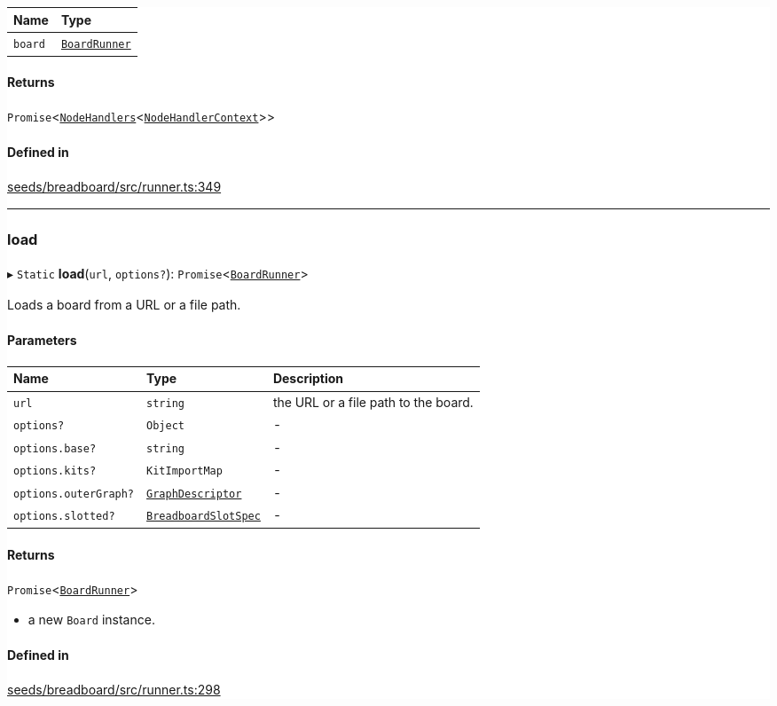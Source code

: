 | Name | Type |
| :------ | :------ |
| `board` | [`BoardRunner`](BoardRunner.md) |

#### Returns

`Promise`<[`NodeHandlers`](../modules.md#nodehandlers)<[`NodeHandlerContext`](../interfaces/NodeHandlerContext.md)\>\>

#### Defined in

[seeds/breadboard/src/runner.ts:349](https://github.com/google/labs-prototypes/blob/99919d5/seeds/breadboard/src/runner.ts#L349)

___

### load

▸ `Static` **load**(`url`, `options?`): `Promise`<[`BoardRunner`](BoardRunner.md)\>

Loads a board from a URL or a file path.

#### Parameters

| Name | Type | Description |
| :------ | :------ | :------ |
| `url` | `string` | the URL or a file path to the board. |
| `options?` | `Object` | - |
| `options.base?` | `string` | - |
| `options.kits?` | `KitImportMap` | - |
| `options.outerGraph?` | [`GraphDescriptor`](../modules.md#graphdescriptor) | - |
| `options.slotted?` | [`BreadboardSlotSpec`](../modules.md#breadboardslotspec) | - |

#### Returns

`Promise`<[`BoardRunner`](BoardRunner.md)\>

- a new `Board` instance.

#### Defined in

[seeds/breadboard/src/runner.ts:298](https://github.com/google/labs-prototypes/blob/99919d5/seeds/breadboard/src/runner.ts#L298)
